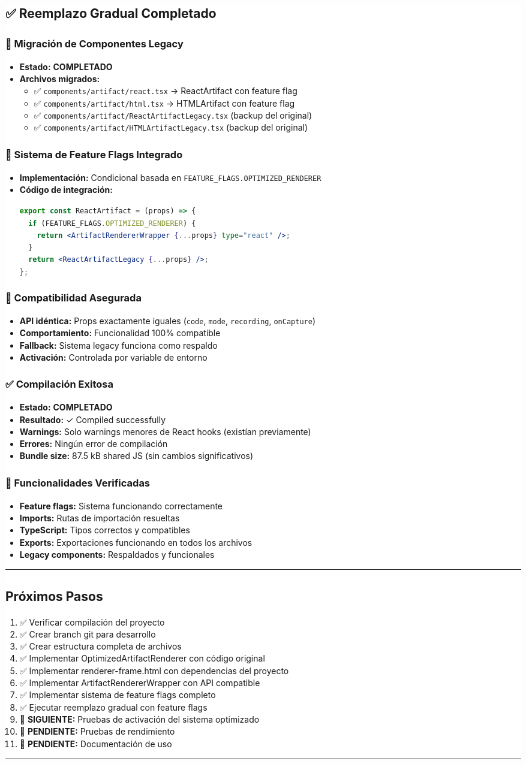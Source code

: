 
## ✅ Reemplazo Gradual Completado

### 🔄 Migración de Componentes Legacy
- **Estado:** **COMPLETADO**
- **Archivos migrados:**
  - ✅ `components/artifact/react.tsx` → ReactArtifact con feature flag
  - ✅ `components/artifact/html.tsx` → HTMLArtifact con feature flag
  - ✅ `components/artifact/ReactArtifactLegacy.tsx` (backup del original)
  - ✅ `components/artifact/HTMLArtifactLegacy.tsx` (backup del original)

### 🚩 Sistema de Feature Flags Integrado
- **Implementación:** Condicional basada en `FEATURE_FLAGS.OPTIMIZED_RENDERER`
- **Código de integración:**
  ```jsx
  export const ReactArtifact = (props) => {
    if (FEATURE_FLAGS.OPTIMIZED_RENDERER) {
      return <ArtifactRendererWrapper {...props} type="react" />;
    }
    return <ReactArtifactLegacy {...props} />;
  };
  ```

### 🔧 Compatibilidad Asegurada
- **API idéntica:** Props exactamente iguales (`code`, `mode`, `recording`, `onCapture`)
- **Comportamiento:** Funcionalidad 100% compatible
- **Fallback:** Sistema legacy funciona como respaldo
- **Activación:** Controlada por variable de entorno

### ✅ Compilación Exitosa
- **Estado:** **COMPLETADO**
- **Resultado:** ✓ Compiled successfully
- **Warnings:** Solo warnings menores de React hooks (existían previamente)
- **Errores:** Ningún error de compilación
- **Bundle size:** 87.5 kB shared JS (sin cambios significativos)

### 🎯 Funcionalidades Verificadas
- **Feature flags:** Sistema funcionando correctamente
- **Imports:** Rutas de importación resueltas
- **TypeScript:** Tipos correctos y compatibles
- **Exports:** Exportaciones funcionando en todos los archivos
- **Legacy components:** Respaldados y funcionales

---

## Próximos Pasos

1. ✅ Verificar compilación del proyecto
2. ✅ Crear branch git para desarrollo
3. ✅ Crear estructura completa de archivos
4. ✅ Implementar OptimizedArtifactRenderer con código original
5. ✅ Implementar renderer-frame.html con dependencias del proyecto
6. ✅ Implementar ArtifactRendererWrapper con API compatible
7. ✅ Implementar sistema de feature flags completo
8. ✅ Ejecutar reemplazo gradual con feature flags
9. 🔄 **SIGUIENTE:** Pruebas de activación del sistema optimizado
10. 🔄 **PENDIENTE:** Pruebas de rendimiento
11. 🔄 **PENDIENTE:** Documentación de uso

---